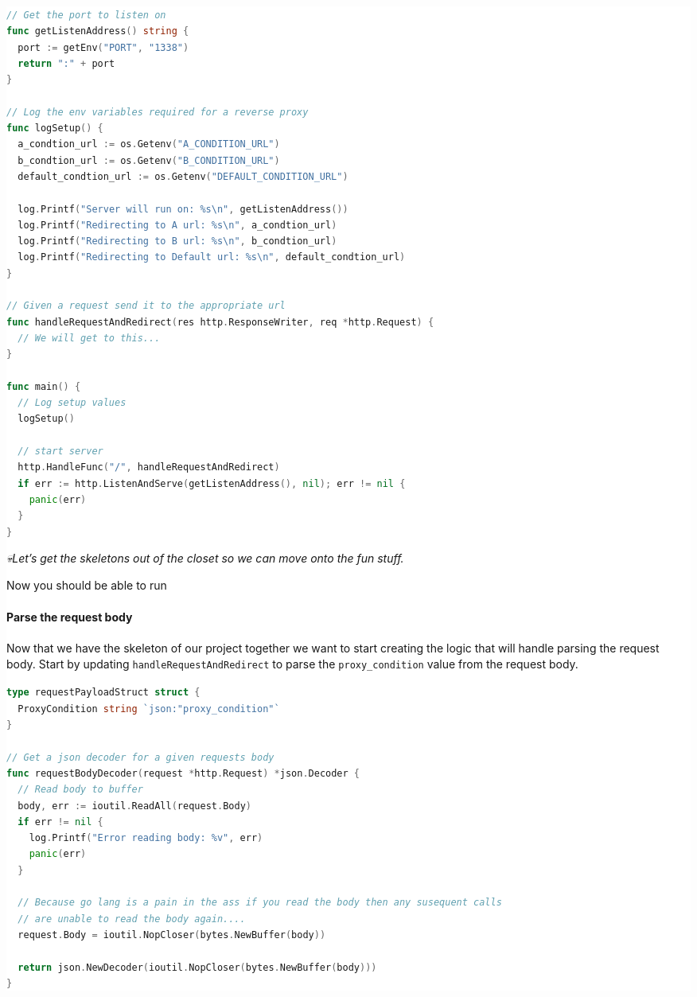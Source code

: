 ```go
// Get the port to listen on
func getListenAddress() string {
  port := getEnv("PORT", "1338")
  return ":" + port
}

// Log the env variables required for a reverse proxy
func logSetup() {
  a_condtion_url := os.Getenv("A_CONDITION_URL")
  b_condtion_url := os.Getenv("B_CONDITION_URL")
  default_condtion_url := os.Getenv("DEFAULT_CONDITION_URL")

  log.Printf("Server will run on: %s\n", getListenAddress())
  log.Printf("Redirecting to A url: %s\n", a_condtion_url)
  log.Printf("Redirecting to B url: %s\n", b_condtion_url)
  log.Printf("Redirecting to Default url: %s\n", default_condtion_url)
}

// Given a request send it to the appropriate url
func handleRequestAndRedirect(res http.ResponseWriter, req *http.Request) {
  // We will get to this...
}

func main() {
  // Log setup values
  logSetup()

  // start server
  http.HandleFunc("/", handleRequestAndRedirect)
  if err := http.ListenAndServe(getListenAddress(), nil); err != nil {
    panic(err)
  }
}
```

_💀Let’s get the skeletons out of the closet so we can move onto the fun stuff._

Now you should be able to run

#### Parse the request body

Now that we have the skeleton of our project together we want to start creating the logic that will handle parsing the request body. Start by updating `handleRequestAndRedirect` to parse the `proxy_condition` value from the request body.

```go
type requestPayloadStruct struct {
  ProxyCondition string `json:"proxy_condition"`
}

// Get a json decoder for a given requests body
func requestBodyDecoder(request *http.Request) *json.Decoder {
  // Read body to buffer
  body, err := ioutil.ReadAll(request.Body)
  if err != nil {
    log.Printf("Error reading body: %v", err)
    panic(err)
  }

  // Because go lang is a pain in the ass if you read the body then any susequent calls
  // are unable to read the body again....
  request.Body = ioutil.NopCloser(bytes.NewBuffer(body))

  return json.NewDecoder(ioutil.NopCloser(bytes.NewBuffer(body)))
}
```